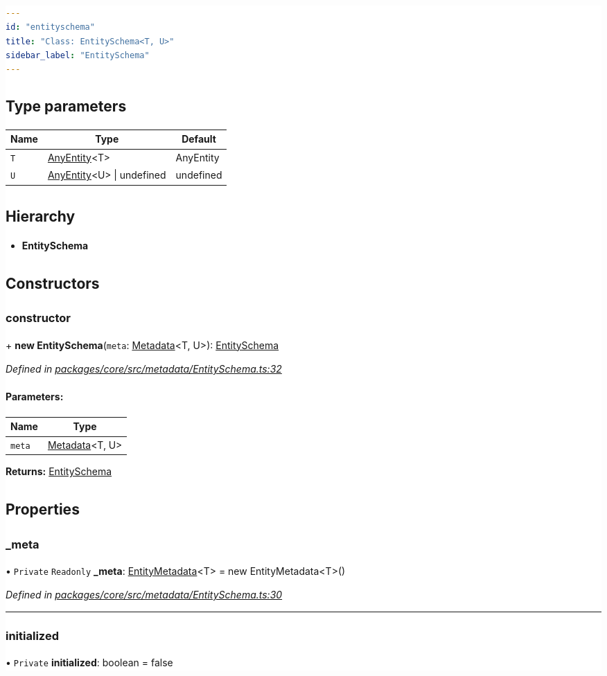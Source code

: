 ```yaml
---
id: "entityschema"
title: "Class: EntitySchema<T, U>"
sidebar_label: "EntitySchema"
---
```


## Type parameters

Name | Type | Default |
------ | ------ | ------ |
`T` | [AnyEntity](../index.md#anyentity)&#60;T> | AnyEntity |
`U` | [AnyEntity](../index.md#anyentity)&#60;U> \| undefined | undefined |

## Hierarchy

* **EntitySchema**

## Constructors

### constructor

\+ **new EntitySchema**(`meta`: [Metadata](../index.md#metadata)&#60;T, U>): [EntitySchema](entityschema.md)

*Defined in [packages/core/src/metadata/EntitySchema.ts:32](https://github.com/mikro-orm/mikro-orm/blob/c7aaca40d/packages/core/src/metadata/EntitySchema.ts#L32)*

#### Parameters:

Name | Type |
------ | ------ |
`meta` | [Metadata](../index.md#metadata)&#60;T, U> |

**Returns:** [EntitySchema](entityschema.md)

## Properties

### \_meta

• `Private` `Readonly` **\_meta**: [EntityMetadata](entitymetadata.md)&#60;T> = new EntityMetadata&#60;T>()

*Defined in [packages/core/src/metadata/EntitySchema.ts:30](https://github.com/mikro-orm/mikro-orm/blob/c7aaca40d/packages/core/src/metadata/EntitySchema.ts#L30)*

___

### initialized

• `Private` **initialized**: boolean = false
